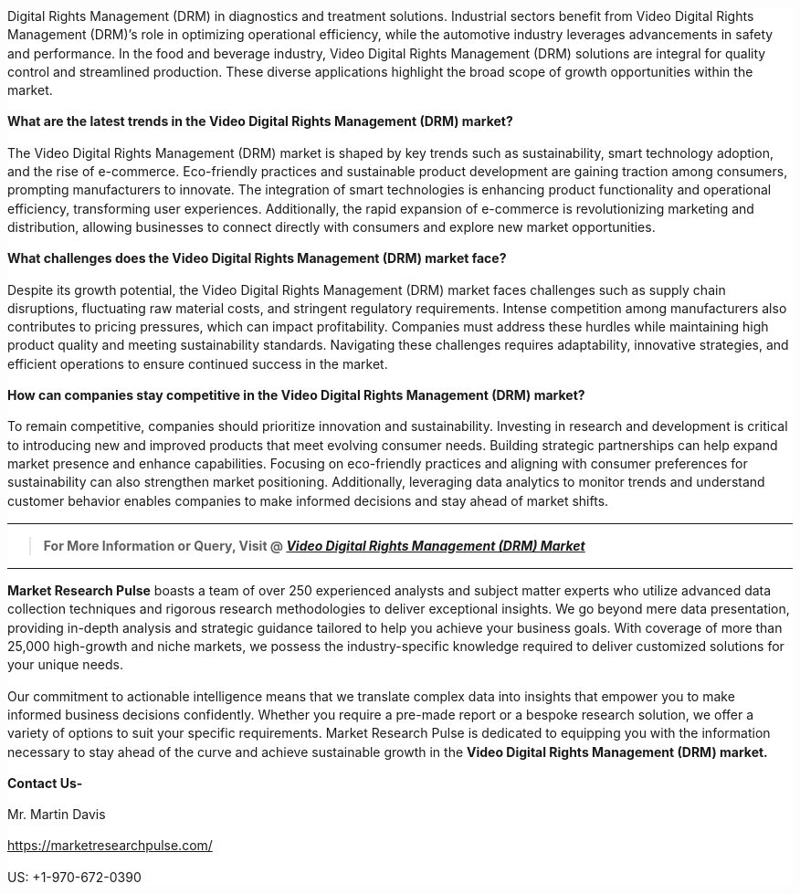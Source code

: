 Digital Rights Management (DRM) in diagnostics and treatment solutions. Industrial sectors benefit from Video Digital Rights Management (DRM)&rsquo;s role in optimizing operational efficiency, while the automotive industry leverages advancements in safety and performance. In the food and beverage industry, Video Digital Rights Management (DRM) solutions are integral for quality control and streamlined production. These diverse applications highlight the broad scope of growth opportunities within the market.</p><p><strong>What are the latest trends in the Video Digital Rights Management (DRM) market?</strong></p><p>The Video Digital Rights Management (DRM) market is shaped by key trends such as sustainability, smart technology adoption, and the rise of e-commerce. Eco-friendly practices and sustainable product development are gaining traction among consumers, prompting manufacturers to innovate. The integration of smart technologies is enhancing product functionality and operational efficiency, transforming user experiences. Additionally, the rapid expansion of e-commerce is revolutionizing marketing and distribution, allowing businesses to connect directly with consumers and explore new market opportunities.</p><p><strong>What challenges does the Video Digital Rights Management (DRM) market face?</strong></p><p>Despite its growth potential, the Video Digital Rights Management (DRM) market faces challenges such as supply chain disruptions, fluctuating raw material costs, and stringent regulatory requirements. Intense competition among manufacturers also contributes to pricing pressures, which can impact profitability. Companies must address these hurdles while maintaining high product quality and meeting sustainability standards. Navigating these challenges requires adaptability, innovative strategies, and efficient operations to ensure continued success in the market.</p><p><strong>How can companies stay competitive in the Video Digital Rights Management (DRM) market?</strong></p><p>To remain competitive, companies should prioritize innovation and sustainability. Investing in research and development is critical to introducing new and improved products that meet evolving consumer needs. Building strategic partnerships can help expand market presence and enhance capabilities. Focusing on eco-friendly practices and aligning with consumer preferences for sustainability can also strengthen market positioning. Additionally, leveraging data analytics to monitor trends and understand customer behavior enables companies to make informed decisions and stay ahead of market shifts.</p><hr /><blockquote><p><strong>For More Information or Query, Visit @&nbsp;<em><a href="https://marketresearchpulse.com/report/5925/video-digital-rights-management-drm-market?utm_source=Linkedin&utm_medium=023">Video Digital Rights Management (DRM) Market</a></em></strong></p></blockquote><hr /><p><strong>Market Research Pulse</strong> boasts a team of over 250 experienced analysts and subject matter experts who utilize advanced data collection techniques and rigorous research methodologies to deliver exceptional insights. We go beyond mere data presentation, providing in-depth analysis and strategic guidance tailored to help you achieve your business goals. With coverage of more than 25,000 high-growth and niche markets, we possess the industry-specific knowledge required to deliver customized solutions for your unique needs.</p><p>Our commitment to actionable intelligence means that we translate complex data into insights that empower you to make informed business decisions confidently. Whether you require a pre-made report or a bespoke research solution, we offer a variety of options to suit your specific requirements. Market Research Pulse is dedicated to equipping you with the information necessary to stay ahead of the curve and achieve sustainable growth in the <strong>Video Digital Rights Management (DRM) market.</strong></p><p><strong>Contact Us-</strong></p><p>Mr. Martin Davis</p><p>https://marketresearchpulse.com/</p><p>US: +1-970-672-0390</p>
